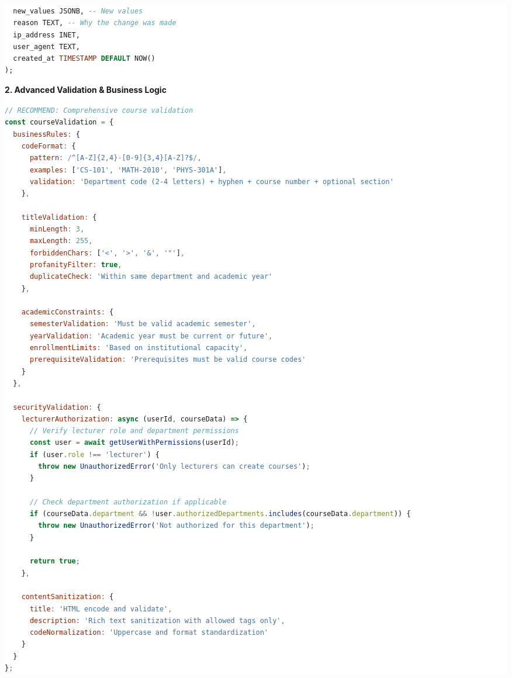 ```sql
  new_values JSONB, -- New values
  reason TEXT, -- Why the change was made
  ip_address INET,
  user_agent TEXT,
  created_at TIMESTAMP DEFAULT NOW()
);
```

**2. Advanced Validation & Business Logic**
```javascript
// RECOMMEND: Comprehensive course validation
const courseValidation = {
  businessRules: {
    codeFormat: {
      pattern: /^[A-Z]{2,4}-[0-9]{3,4}[A-Z]?$/,
      examples: ['CS-101', 'MATH-2010', 'PHYS-301A'],
      validation: 'Department code (2-4 letters) + hyphen + course number + optional section'
    },
    
    titleValidation: {
      minLength: 3,
      maxLength: 255,
      forbiddenChars: ['<', '>', '&', '"'],
      profanityFilter: true,
      duplicateCheck: 'Within same department and academic year'
    },
    
    academicConstraints: {
      semesterValidation: 'Must be valid academic semester',
      yearValidation: 'Academic year must be current or future',
      enrollmentLimits: 'Based on institutional capacity',
      prerequisiteValidation: 'Prerequisites must be valid course codes'
    }
  },
  
  securityValidation: {
    lecturerAuthorization: async (userId, courseData) => {
      // Verify lecturer role and department permissions
      const user = await getUserWithPermissions(userId);
      if (user.role !== 'lecturer') {
        throw new UnauthorizedError('Only lecturers can create courses');
      }
      
      // Check department authorization if applicable
      if (courseData.department && !user.authorizedDepartments.includes(courseData.department)) {
        throw new UnauthorizedError('Not authorized for this department');
      }
      
      return true;
    },
    
    contentSanitization: {
      title: 'HTML encode and validate',
      description: 'Rich text sanitization with allowed tags only',
      codeNormalization: 'Uppercase and format standardization'
    }
  }
};
```
